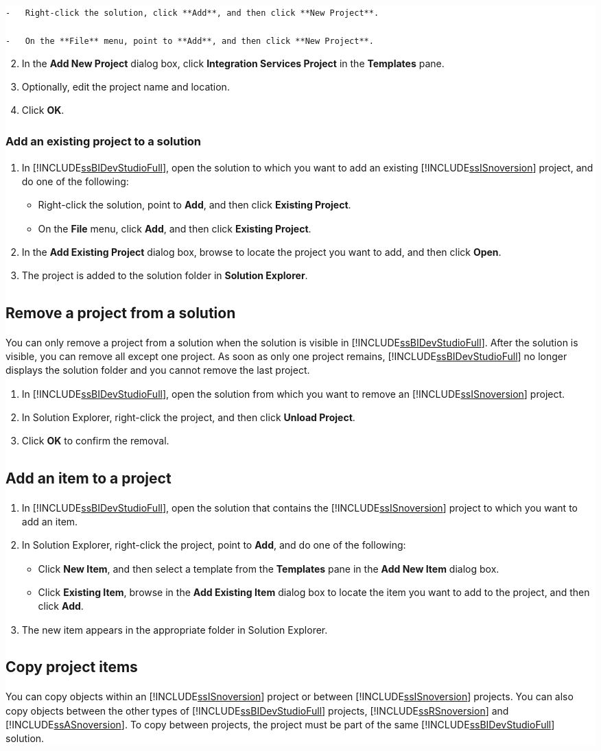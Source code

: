     -   Right-click the solution, click **Add**, and then click **New Project**.  
  
    -   On the **File** menu, point to **Add**, and then click **New Project**.  
  
2.  In the **Add New Project** dialog box, click **Integration Services Project** in the **Templates** pane.  
  
3.  Optionally, edit the project name and location.  
  
4.  Click **OK**.  
  
### Add an existing project to a solution  
  
1.  In [!INCLUDE[ssBIDevStudioFull](../analysis-services/includes/ssbidevstudiofull-md.md)], open the solution to which you want to add an existing [!INCLUDE[ssISnoversion](../advanced-analytics/r-services/includes/ssisnoversion-md.md)] project, and do one of the following:  
  
    -   Right-click the solution, point to **Add**, and then click **Existing Project**.  
  
    -   On the **File** menu, click **Add**, and then click **Existing Project**.  
  
2.  In the **Add Existing Project** dialog box, browse to locate the project you want to add, and then click **Open**.  
  
3.  The project is added to the solution folder in **Solution Explorer**.  
  
## Remove a project from a solution
 You can only remove a project from a solution when the solution is visible in [!INCLUDE[ssBIDevStudioFull](../analysis-services/includes/ssbidevstudiofull-md.md)]. After the solution is visible, you can remove all except one project. As soon as only one project remains, [!INCLUDE[ssBIDevStudioFull](../analysis-services/includes/ssbidevstudiofull-md.md)] no longer displays the solution folder and you cannot remove the last project.  
   
1.  In [!INCLUDE[ssBIDevStudioFull](../analysis-services/includes/ssbidevstudiofull-md.md)], open the solution from which you want to remove an [!INCLUDE[ssISnoversion](../advanced-analytics/r-services/includes/ssisnoversion-md.md)] project.  
  
2.  In Solution Explorer, right-click the project, and then click **Unload Project**.  
  
3.  Click **OK** to confirm the removal.  

## Add an item to a project  
  
1.  In [!INCLUDE[ssBIDevStudioFull](../analysis-services/includes/ssbidevstudiofull-md.md)], open the solution that contains the [!INCLUDE[ssISnoversion](../advanced-analytics/r-services/includes/ssisnoversion-md.md)] project to which you want to add an item.  
  
2.  In Solution Explorer, right-click the project, point to **Add**, and do one of the following:  
  
    -   Click **New Item**, and then select a template from the **Templates** pane in the **Add New Item** dialog box.  
  
    -   Click **Existing Item**, browse in the **Add Existing Item** dialog box to locate the item you want to add to the project, and then click **Add**.  
  
3.  The new item appears in the appropriate folder in Solution Explorer.  

## Copy project items  
You can copy objects within an [!INCLUDE[ssISnoversion](../advanced-analytics/r-services/includes/ssisnoversion-md.md)] project or between [!INCLUDE[ssISnoversion](../advanced-analytics/r-services/includes/ssisnoversion-md.md)] projects. You can also copy objects between the other types of [!INCLUDE[ssBIDevStudioFull](../analysis-services/includes/ssbidevstudiofull-md.md)] projects, [!INCLUDE[ssRSnoversion](../advanced-analytics/r-services/includes/ssrsnoversion-md.md)] and [!INCLUDE[ssASnoversion](../analysis-services/includes/ssasnoversion-md.md)]. To copy between projects, the project must be part of the same [!INCLUDE[ssBIDevStudioFull](../analysis-services/includes/ssbidevstudiofull-md.md)] solution.
